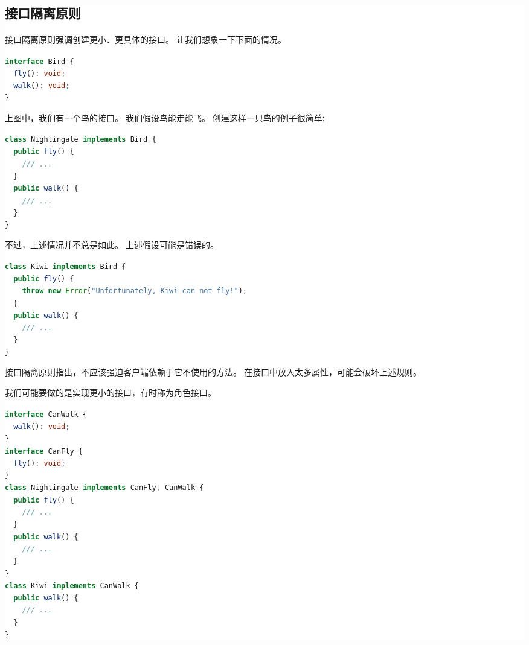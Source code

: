 ## 接口隔离原则

接口隔离原则强调创建更小、更具体的接口。
让我们想象一下下面的情况。

```ts
interface Bird {
  fly(): void;
  walk(): void;
}
```

上图中，我们有一个鸟的接口。
我们假设鸟能走能飞。
创建这样一只鸟的例子很简单:

```ts
class Nightingale implements Bird {
  public fly() {
    /// ...
  }
  public walk() {
    /// ...
  }
}
```

不过，上述情况并不总是如此。
上述假设可能是错误的。

```ts
class Kiwi implements Bird {
  public fly() {
    throw new Error("Unfortunately, Kiwi can not fly!");
  }
  public walk() {
    /// ...
  }
}
```

接口隔离原则指出，不应该强迫客户端依赖于它不使用的方法。
在接口中放入太多属性，可能会破坏上述规则。

我们可能要做的是实现更小的接口，有时称为角色接口。

```ts
interface CanWalk {
  walk(): void;
}
interface CanFly {
  fly(): void;
}
class Nightingale implements CanFly, CanWalk {
  public fly() {
    /// ...
  }
  public walk() {
    /// ...
  }
}
class Kiwi implements CanWalk {
  public walk() {
    /// ...
  }
}
```

